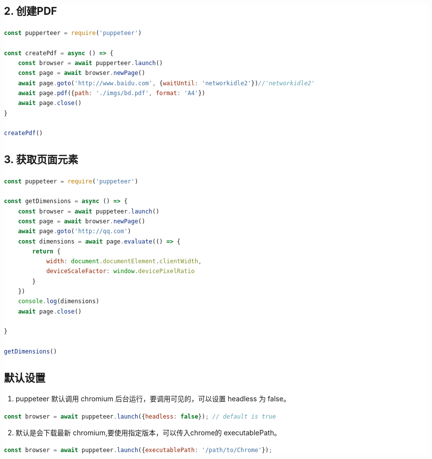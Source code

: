 
## 2. 创建PDF

```javascript
const pupperteer = require('puppeteer')

const createPdf = async () => {
    const browser = await pupperteer.launch()
    const page = await browser.newPage()
    await page.goto('http://www.baidu.com', {waitUntil: 'networkidle2'})//'networkidle2'
    await page.pdf({path: './imgs/bd.pdf', format: 'A4'})
    await page.close()
}

createPdf()
```

## 3. 获取页面元素

```javascript
const puppeteer = require('puppeteer')

const getDimensions = async () => {
    const browser = await puppeteer.launch()
    const page = await browser.newPage()
    await page.goto('http://qq.com')
    const dimensions = await page.evaluate(() => {
        return {
            width: document.documentElement.clientWidth,
            deviceScaleFactor: window.devicePixelRatio
        }
    })
    console.log(dimensions)
    await page.close()

}

getDimensions()
```

## 默认设置

1. puppeteer 默认调用 chromium 后台运行，要调用可见的，可以设置 headless 为 false。

```javascript
const browser = await puppeteer.launch({headless: false}); // default is true
```

2. 默认是会下载最新 chromium,要使用指定版本，可以传入chrome的 executablePath。

```javascript
const browser = await puppeteer.launch({executablePath: '/path/to/Chrome'});
```
